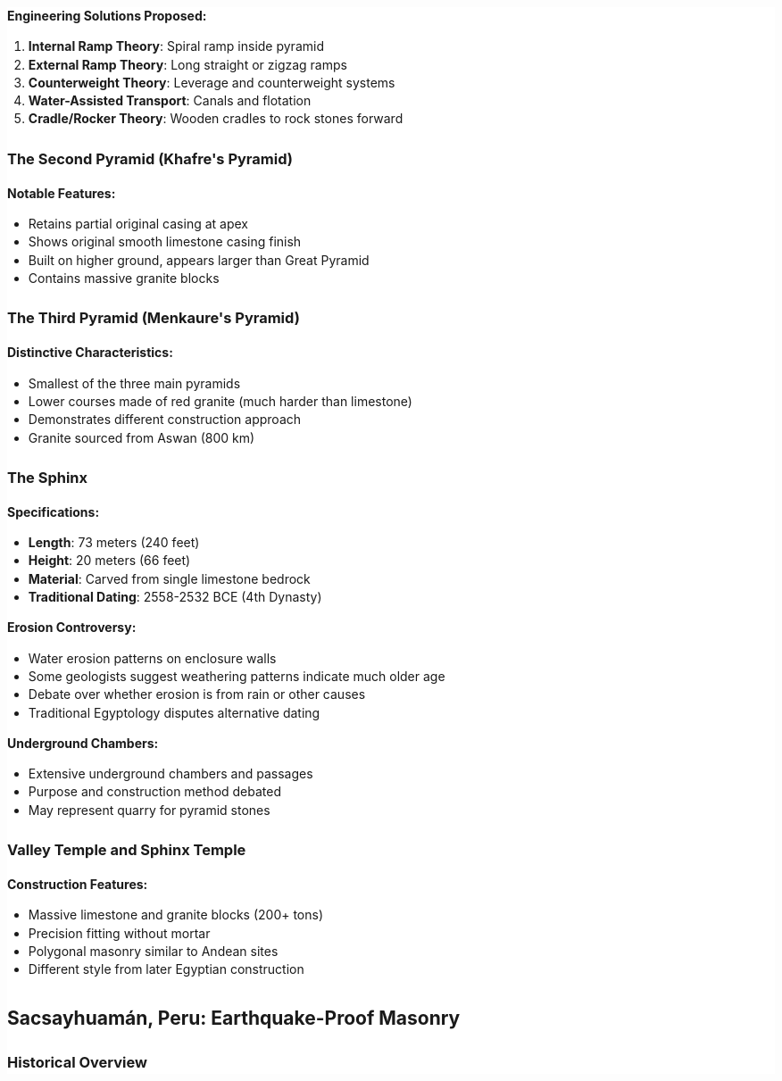 **Engineering Solutions Proposed:**
1. **Internal Ramp Theory**: Spiral ramp inside pyramid
2. **External Ramp Theory**: Long straight or zigzag ramps
3. **Counterweight Theory**: Leverage and counterweight systems
4. **Water-Assisted Transport**: Canals and flotation
5. **Cradle/Rocker Theory**: Wooden cradles to rock stones forward

### The Second Pyramid (Khafre's Pyramid)

**Notable Features:**
- Retains partial original casing at apex
- Shows original smooth limestone casing finish
- Built on higher ground, appears larger than Great Pyramid
- Contains massive granite blocks

### The Third Pyramid (Menkaure's Pyramid)

**Distinctive Characteristics:**
- Smallest of the three main pyramids
- Lower courses made of red granite (much harder than limestone)
- Demonstrates different construction approach
- Granite sourced from Aswan (800 km)

### The Sphinx

**Specifications:**
- **Length**: 73 meters (240 feet)
- **Height**: 20 meters (66 feet)
- **Material**: Carved from single limestone bedrock
- **Traditional Dating**: 2558-2532 BCE (4th Dynasty)

**Erosion Controversy:**
- Water erosion patterns on enclosure walls
- Some geologists suggest weathering patterns indicate much older age
- Debate over whether erosion is from rain or other causes
- Traditional Egyptology disputes alternative dating

**Underground Chambers:**
- Extensive underground chambers and passages
- Purpose and construction method debated
- May represent quarry for pyramid stones

### Valley Temple and Sphinx Temple

**Construction Features:**
- Massive limestone and granite blocks (200+ tons)
- Precision fitting without mortar
- Polygonal masonry similar to Andean sites
- Different style from later Egyptian construction

## Sacsayhuamán, Peru: Earthquake-Proof Masonry

### Historical Overview
